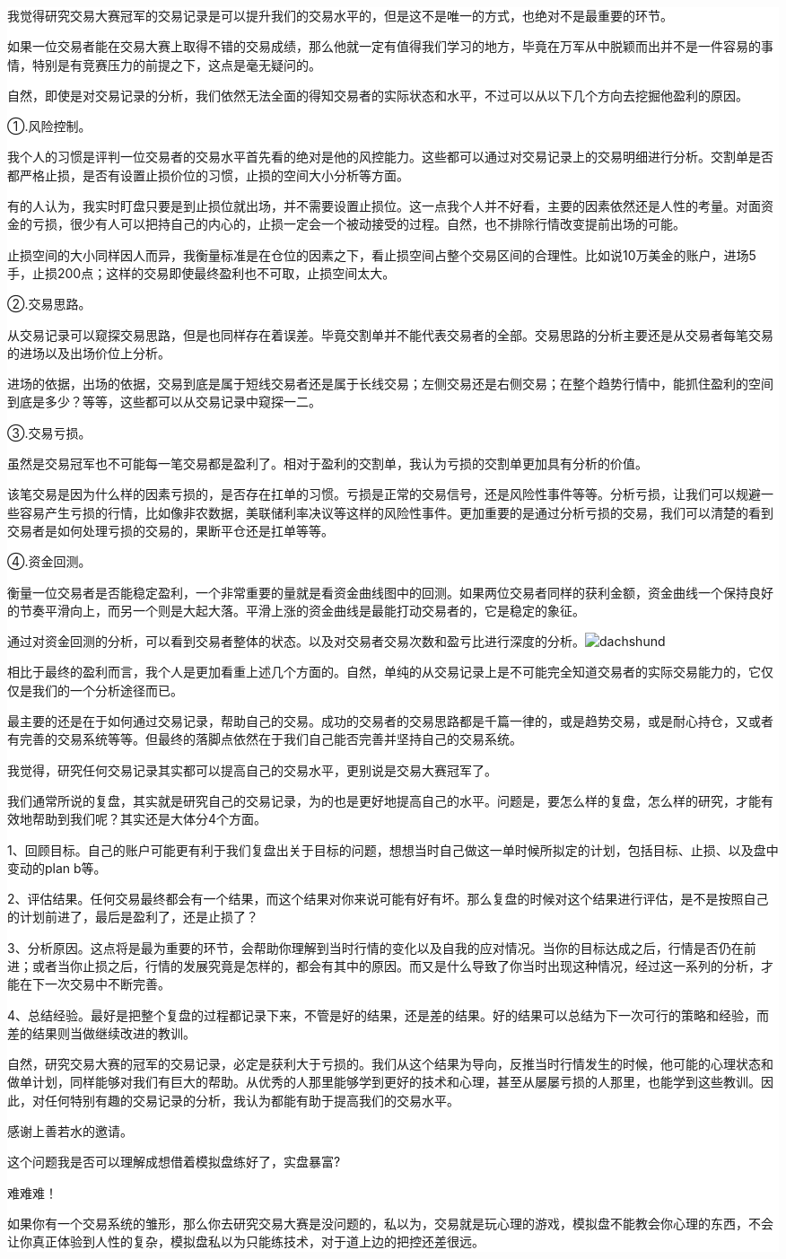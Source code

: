 我觉得研究交易大赛冠军的交易记录是可以提升我们的交易水平的，但是这不是唯一的方式，也绝对不是最重要的环节。

如果一位交易者能在交易大赛上取得不错的交易成绩，那么他就一定有值得我们学习的地方，毕竟在万军从中脱颖而出并不是一件容易的事情，特别是有竞赛压力的前提之下，这点是毫无疑问的。

自然，即使是对交易记录的分析，我们依然无法全面的得知交易者的实际状态和水平，不过可以从以下几个方向去挖掘他盈利的原因。

①.风险控制。

我个人的习惯是评判一位交易者的交易水平首先看的绝对是他的风控能力。这些都可以通过对交易记录上的交易明细进行分析。交割单是否都严格止损，是否有设置止损价位的习惯，止损的空间大小分析等方面。

有的人认为，我实时盯盘只要是到止损位就出场，并不需要设置止损位。这一点我个人并不好看，主要的因素依然还是人性的考量。对面资金的亏损，很少有人可以把持自己的内心的，止损一定会一个被动接受的过程。自然，也不排除行情改变提前出场的可能。

止损空间的大小同样因人而异，我衡量标准是在仓位的因素之下，看止损空间占整个交易区间的合理性。比如说10万美金的账户，进场5手，止损200点；这样的交易即使最终盈利也不可取，止损空间太大。

②.交易思路。

从交易记录可以窥探交易思路，但是也同样存在着误差。毕竟交割单并不能代表交易者的全部。交易思路的分析主要还是从交易者每笔交易的进场以及出场价位上分析。

进场的依据，出场的依据，交易到底是属于短线交易者还是属于长线交易；左侧交易还是右侧交易；在整个趋势行情中，能抓住盈利的空间到底是多少？等等，这些都可以从交易记录中窥探一二。

③.交易亏损。

虽然是交易冠军也不可能每一笔交易都是盈利了。相对于盈利的交割单，我认为亏损的交割单更加具有分析的价值。

该笔交易是因为什么样的因素亏损的，是否存在扛单的习惯。亏损是正常的交易信号，还是风险性事件等等。分析亏损，让我们可以规避一些容易产生亏损的行情，比如像非农数据，美联储利率决议等这样的风险性事件。更加重要的是通过分析亏损的交易，我们可以清楚的看到交易者是如何处理亏损的交易的，果断平仓还是扛单等等。

④.资金回测。

衡量一位交易者是否能稳定盈利，一个非常重要的量就是看资金曲线图中的回测。如果两位交易者同样的获利金额，资金曲线一个保持良好的节奏平滑向上，而另一个则是大起大落。平滑上涨的资金曲线是最能打动交易者的，它是稳定的象征。

通过对资金回测的分析，可以看到交易者整体的状态。以及对交易者交易次数和盈亏比进行深度的分析。![dachshund](https://cdn.fendou.la/funstoutiao/2020/12/114515215.jpg "timg (1).jpg")

相比于最终的盈利而言，我个人是更加看重上述几个方面的。自然，单纯的从交易记录上是不可能完全知道交易者的实际交易能力的，它仅仅是我们的一个分析途径而已。

最主要的还是在于如何通过交易记录，帮助自己的交易。成功的交易者的交易思路都是千篇一律的，或是趋势交易，或是耐心持仓，又或者有完善的交易系统等等。但最终的落脚点依然在于我们自己能否完善并坚持自己的交易系统。

我觉得，研究任何交易记录其实都可以提高自己的交易水平，更别说是交易大赛冠军了。

我们通常所说的复盘，其实就是研究自己的交易记录，为的也是更好地提高自己的水平。问题是，要怎么样的复盘，怎么样的研究，才能有效地帮助到我们呢？其实还是大体分4个方面。

1、回顾目标。自己的账户可能更有利于我们复盘出关于目标的问题，想想当时自己做这一单时候所拟定的计划，包括目标、止损、以及盘中变动的plan b等。

2、评估结果。任何交易最终都会有一个结果，而这个结果对你来说可能有好有坏。那么复盘的时候对这个结果进行评估，是不是按照自己的计划前进了，最后是盈利了，还是止损了？

3、分析原因。这点将是最为重要的环节，会帮助你理解到当时行情的变化以及自我的应对情况。当你的目标达成之后，行情是否仍在前进；或者当你止损之后，行情的发展究竟是怎样的，都会有其中的原因。而又是什么导致了你当时出现这种情况，经过这一系列的分析，才能在下一次交易中不断完善。

4、总结经验。最好是把整个复盘的过程都记录下来，不管是好的结果，还是差的结果。好的结果可以总结为下一次可行的策略和经验，而差的结果则当做继续改进的教训。

自然，研究交易大赛的冠军的交易记录，必定是获利大于亏损的。我们从这个结果为导向，反推当时行情发生的时候，他可能的心理状态和做单计划，同样能够对我们有巨大的帮助。从优秀的人那里能够学到更好的技术和心理，甚至从屡屡亏损的人那里，也能学到这些教训。因此，对任何特别有趣的交易记录的分析，我认为都能有助于提高我们的交易水平。

感谢上善若水的邀请。

这个问题我是否可以理解成想借着模拟盘练好了，实盘暴富?

难难难！

如果你有一个交易系统的雏形，那么你去研究交易大赛是没问题的，私以为，交易就是玩心理的游戏，模拟盘不能教会你心理的东西，不会让你真正体验到人性的复杂，模拟盘私以为只能练技术，对于道上边的把控还差很远。
